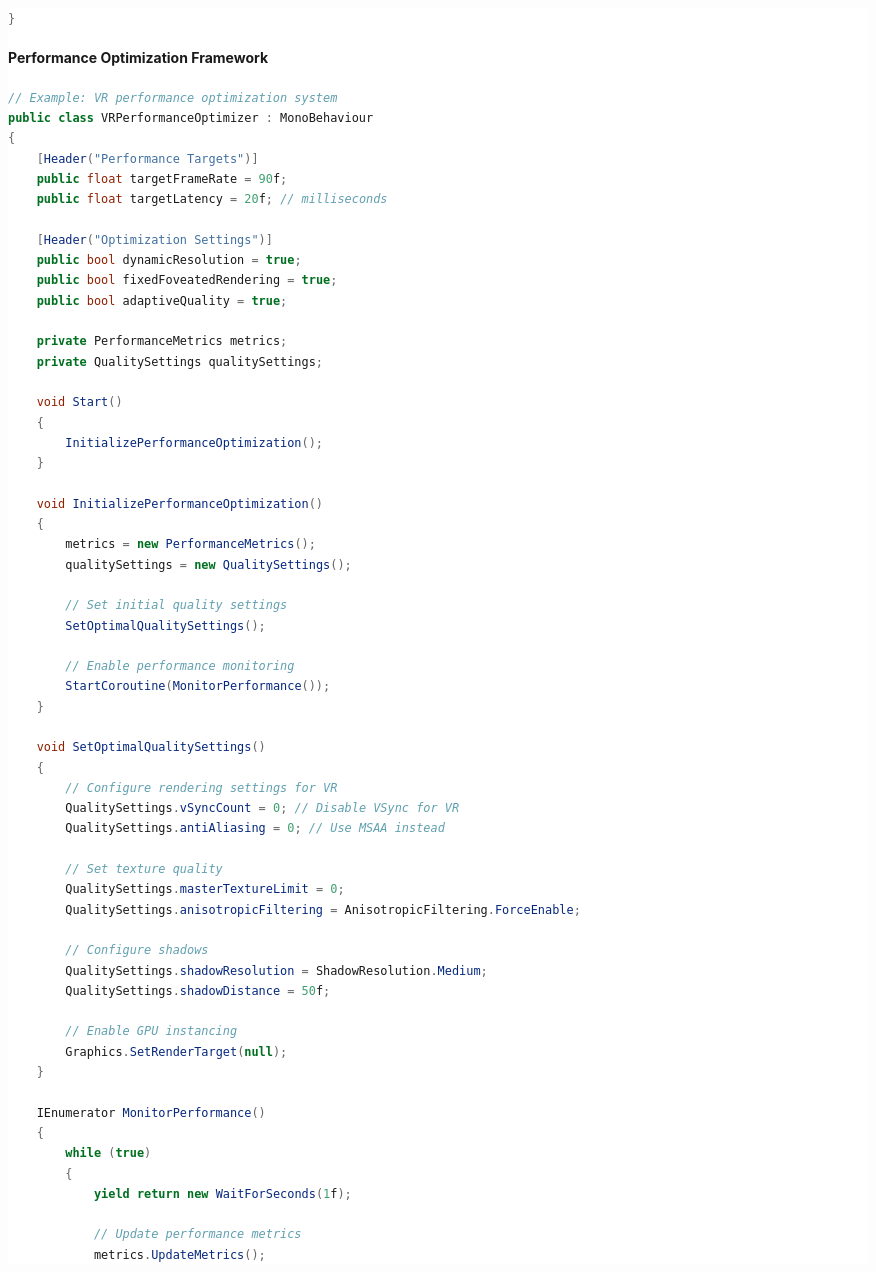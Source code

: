 ```csharp
}
```

#### Performance Optimization Framework
```csharp
// Example: VR performance optimization system
public class VRPerformanceOptimizer : MonoBehaviour
{
    [Header("Performance Targets")]
    public float targetFrameRate = 90f;
    public float targetLatency = 20f; // milliseconds
    
    [Header("Optimization Settings")]
    public bool dynamicResolution = true;
    public bool fixedFoveatedRendering = true;
    public bool adaptiveQuality = true;
    
    private PerformanceMetrics metrics;
    private QualitySettings qualitySettings;
    
    void Start()
    {
        InitializePerformanceOptimization();
    }
    
    void InitializePerformanceOptimization()
    {
        metrics = new PerformanceMetrics();
        qualitySettings = new QualitySettings();
        
        // Set initial quality settings
        SetOptimalQualitySettings();
        
        // Enable performance monitoring
        StartCoroutine(MonitorPerformance());
    }
    
    void SetOptimalQualitySettings()
    {
        // Configure rendering settings for VR
        QualitySettings.vSyncCount = 0; // Disable VSync for VR
        QualitySettings.antiAliasing = 0; // Use MSAA instead
        
        // Set texture quality
        QualitySettings.masterTextureLimit = 0;
        QualitySettings.anisotropicFiltering = AnisotropicFiltering.ForceEnable;
        
        // Configure shadows
        QualitySettings.shadowResolution = ShadowResolution.Medium;
        QualitySettings.shadowDistance = 50f;
        
        // Enable GPU instancing
        Graphics.SetRenderTarget(null);
    }
    
    IEnumerator MonitorPerformance()
    {
        while (true)
        {
            yield return new WaitForSeconds(1f);
            
            // Update performance metrics
            metrics.UpdateMetrics();
```